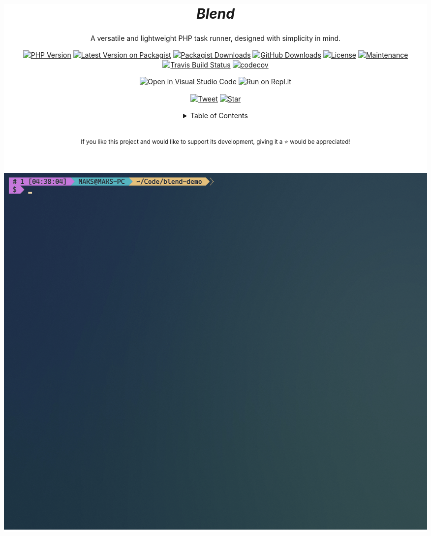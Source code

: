 <h1 align="center"><i>Blend</i></h1>

<div align="center">

A versatile and lightweight PHP task runner, designed with simplicity in mind.


[![PHP Version][php-icon]][php-href]
[![Latest Version on Packagist][version-icon]][version-href]
[![Packagist Downloads][downloads-icon]][downloads-href]
[![GitHub Downloads][github-downloads-icon]][github-downloads-href]
[![License][license-icon]][license-href]
[![Maintenance][maintenance-icon]][maintenance-href]
[![Travis Build Status][travis-icon]][travis-href]
[![codecov][codecov-icon]][codecov-href]

[![Open in Visual Studio Code][vscode-icon]][vscode-href] [![Run on Repl.it][replit-icon]][replit-href]

[![Tweet][tweet-icon]][tweet-href] [![Star][github-icon]][github-href]


<details><summary>Table of Contents</summary></details>

<br/>

<sup>If you like this project and would like to support its development, giving it a :star: would be appreciated!</sup>

<br/>

![Blend Demo](./blend-demo.gif)


[php-icon]: https://img.shields.io/badge/php-%3D%3C7.4-yellow?style=flat&logo=php
[version-icon]: https://img.shields.io/packagist/v/marwanalsoltany/blend.svg?style=flat&logo=packagist
[downloads-icon]: https://img.shields.io/packagist/dt/marwanalsoltany/blend.svg?style=flat&logo=packagist
[github-downloads-icon]: https://img.shields.io/github/downloads/MarwanAlsoltany/blend/total?logo=github&label=downloads
[license-icon]: https://img.shields.io/badge/license-MIT-red.svg?style=flat&logo=github
[maintenance-icon]: https://img.shields.io/badge/maintained-yes-orange.svg?style=flat&logo=github
[travis-icon]: https://img.shields.io/travis/com/MarwanAlsoltany/blend/master.svg?style=flat&logo=travis
[codecov-icon]: https://codecov.io/gh/MarwanAlsoltany/blend/branch/master/graph/badge.svg?token=NWAB1UV4TT
[vscode-icon]: https://img.shields.io/static/v1?logo=visualstudiocode&label=&message=Open%20in%20VS%20Code&labelColor=2c2c32&color=007acc&logoColor=007acc
[replit-icon]: https://img.shields.io/static/v1?logo=replit&label=&message=Run%20on%20Replit&labelColor=0e1525&color=ffffff&logoColor=ffffff
[tweet-icon]: https://img.shields.io/twitter/url/http/shields.io.svg?style=social
[github-icon]: https://img.shields.io/github/stars/MarwanAlsoltany/blend.svg?style=social&label=Star
[php-href]: https://github.com/MarwanAlsoltany/blend/search?l=php
[version-href]: https://packagist.org/packages/marwanalsoltany/blend
[downloads-href]: https://packagist.org/packages/marwanalsoltany/blend/stats
[github-downloads-href]: https://github.com/MarwanAlsoltany/blend/releases
[license-href]: ./LICENSE
[maintenance-href]: https://github.com/MarwanAlsoltany/blend/graphs/commit-activity
[travis-href]: https://travis-ci.com/github/MarwanAlsoltany/blend
[codecov-href]: https://codecov.io/gh/MarwanAlsoltany/blend
[vscode-href]: https://open.vscode.dev/MarwanAlsoltany/blend
[replit-href]: https://replit.com/@marwanalsoltany/blend
[tweet-href]: https://twitter.com/intent/tweet?text=A%20versatile%20and%20lightweight%20PHP%20task%20runner%2C%20designed%20with%20simplicity%20in%20mind.%20&hashtags=%23PHP%20%23CLI
[github-href]: https://GitHub.com/MarwanAlsoltany/blend/stargazers